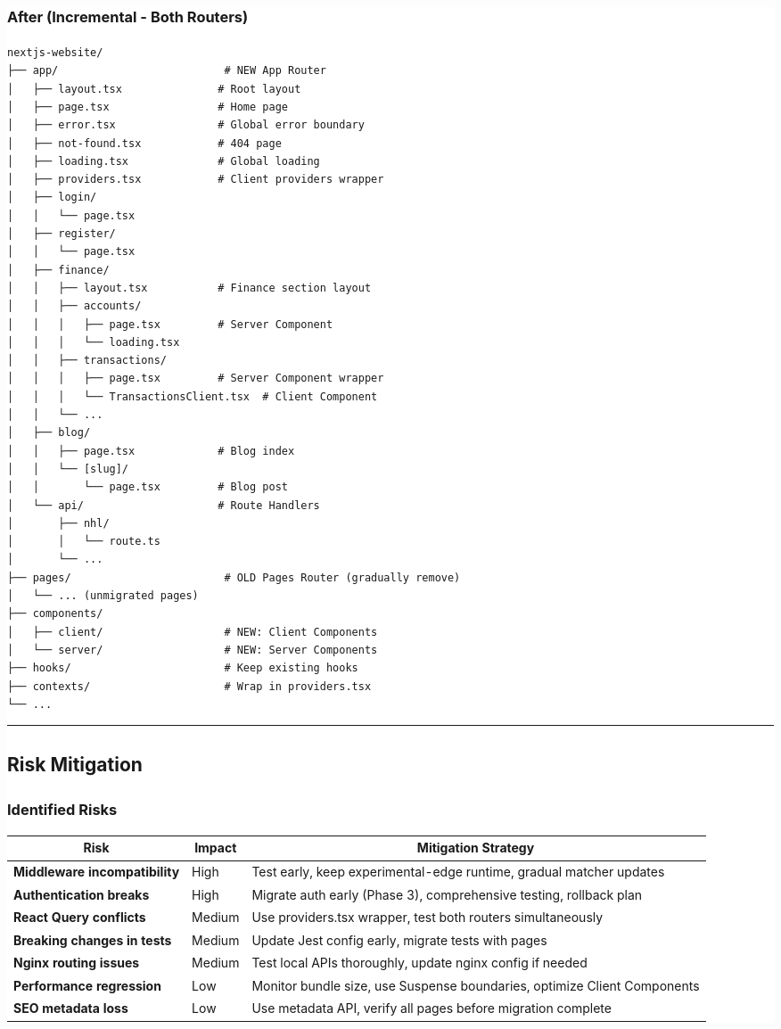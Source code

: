 ### After (Incremental - Both Routers)

```
nextjs-website/
├── app/                          # NEW App Router
│   ├── layout.tsx               # Root layout
│   ├── page.tsx                 # Home page
│   ├── error.tsx                # Global error boundary
│   ├── not-found.tsx            # 404 page
│   ├── loading.tsx              # Global loading
│   ├── providers.tsx            # Client providers wrapper
│   ├── login/
│   │   └── page.tsx
│   ├── register/
│   │   └── page.tsx
│   ├── finance/
│   │   ├── layout.tsx           # Finance section layout
│   │   ├── accounts/
│   │   │   ├── page.tsx         # Server Component
│   │   │   └── loading.tsx
│   │   ├── transactions/
│   │   │   ├── page.tsx         # Server Component wrapper
│   │   │   └── TransactionsClient.tsx  # Client Component
│   │   └── ...
│   ├── blog/
│   │   ├── page.tsx             # Blog index
│   │   └── [slug]/
│   │       └── page.tsx         # Blog post
│   └── api/                     # Route Handlers
│       ├── nhl/
│       │   └── route.ts
│       └── ...
├── pages/                        # OLD Pages Router (gradually remove)
│   └── ... (unmigrated pages)
├── components/
│   ├── client/                   # NEW: Client Components
│   └── server/                   # NEW: Server Components
├── hooks/                        # Keep existing hooks
├── contexts/                     # Wrap in providers.tsx
└── ...
```

---

## Risk Mitigation

### Identified Risks

| Risk                           | Impact | Mitigation Strategy                                                      |
| ------------------------------ | ------ | ------------------------------------------------------------------------ |
| **Middleware incompatibility** | High   | Test early, keep experimental-edge runtime, gradual matcher updates      |
| **Authentication breaks**      | High   | Migrate auth early (Phase 3), comprehensive testing, rollback plan       |
| **React Query conflicts**      | Medium | Use providers.tsx wrapper, test both routers simultaneously              |
| **Breaking changes in tests**  | Medium | Update Jest config early, migrate tests with pages                       |
| **Nginx routing issues**       | Medium | Test local APIs thoroughly, update nginx config if needed                |
| **Performance regression**     | Low    | Monitor bundle size, use Suspense boundaries, optimize Client Components |
| **SEO metadata loss**          | Low    | Use metadata API, verify all pages before migration complete             |

